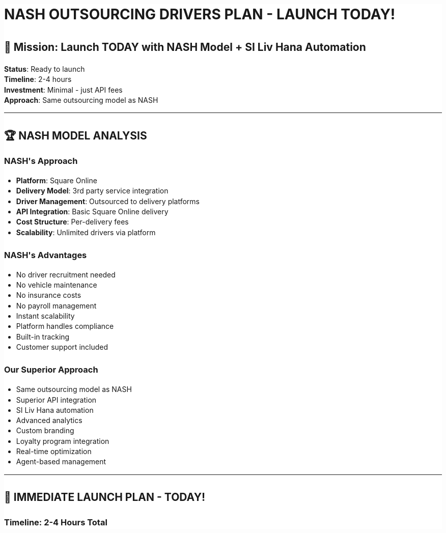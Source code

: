 # NASH OUTSOURCING DRIVERS PLAN - LAUNCH TODAY!

## 🚚 Mission: Launch TODAY with NASH Model + SI Liv Hana Automation

**Status**: Ready to launch  
**Timeline**: 2-4 hours  
**Investment**: Minimal - just API fees  
**Approach**: Same outsourcing model as NASH  

---

## 🏆 NASH MODEL ANALYSIS

### NASH's Approach
- **Platform**: Square Online
- **Delivery Model**: 3rd party service integration
- **Driver Management**: Outsourced to delivery platforms
- **API Integration**: Basic Square Online delivery
- **Cost Structure**: Per-delivery fees
- **Scalability**: Unlimited drivers via platform

### NASH's Advantages
- No driver recruitment needed
- No vehicle maintenance
- No insurance costs
- No payroll management
- Instant scalability
- Platform handles compliance
- Built-in tracking
- Customer support included

### Our Superior Approach
- Same outsourcing model as NASH
- Superior API integration
- SI Liv Hana automation
- Advanced analytics
- Custom branding
- Loyalty program integration
- Real-time optimization
- Agent-based management

---

## 🚀 IMMEDIATE LAUNCH PLAN - TODAY!

### Timeline: 2-4 Hours Total
